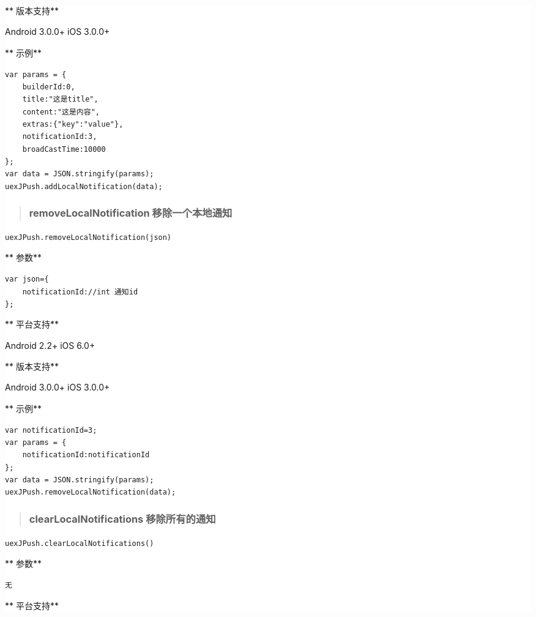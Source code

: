 ** 版本支持** 

Android 3.0.0+
iOS 3.0.0+

** 示例** 
```
var params = {
	builderId:0,
	title:"这是title",
	content:"这是内容",
	extras:{"key":"value"},
	notificationId:3,
	broadCastTime:10000
};
var data = JSON.stringify(params);
uexJPush.addLocalNotification(data);
```

>###  removeLocalNotification 移除一个本地通知


`uexJPush.removeLocalNotification(json)`

**  参数** 

```
var json={
	notificationId://int 通知id
};
```
**  平台支持** 

Android 2.2+
iOS 6.0+

**  版本支持** 

Android 3.0.0+
iOS 3.0.0+

** 示例** 
```
var notificationId=3;
var params = {
	notificationId:notificationId
};
var data = JSON.stringify(params);
uexJPush.removeLocalNotification(data);
```

>### clearLocalNotifications  移除所有的通知


`uexJPush.clearLocalNotifications()`

** 参数** 

```
无
```
**  平台支持** 
